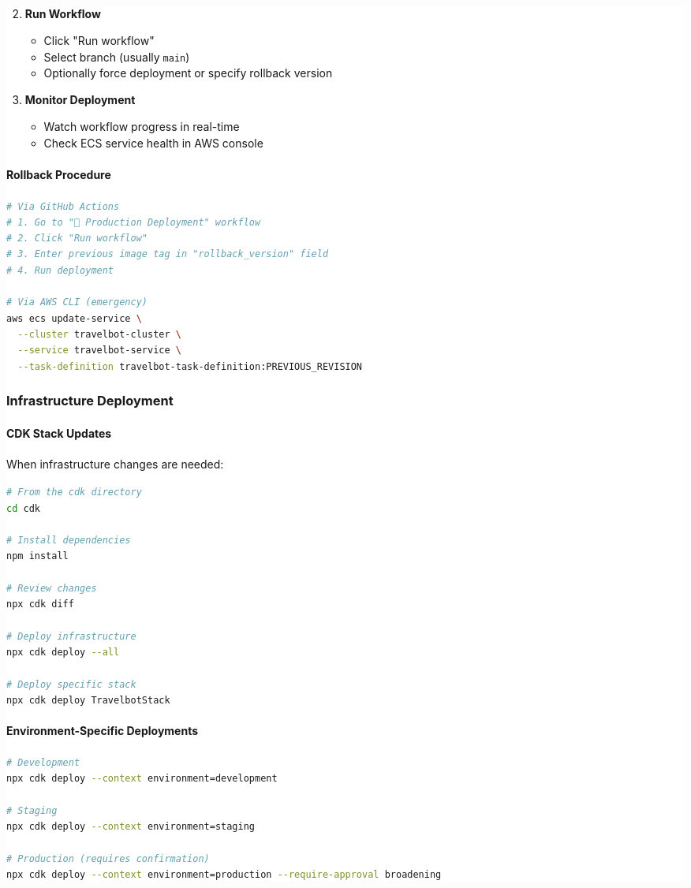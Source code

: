 2. **Run Workflow**
   - Click "Run workflow"
   - Select branch (usually `main`)
   - Optionally force deployment or specify rollback version

3. **Monitor Deployment**
   - Watch workflow progress in real-time
   - Check ECS service health in AWS console

#### Rollback Procedure
```bash
# Via GitHub Actions
# 1. Go to "🚀 Production Deployment" workflow
# 2. Click "Run workflow"
# 3. Enter previous image tag in "rollback_version" field
# 4. Run deployment

# Via AWS CLI (emergency)
aws ecs update-service \
  --cluster travelbot-cluster \
  --service travelbot-service \
  --task-definition travelbot-task-definition:PREVIOUS_REVISION
```

### Infrastructure Deployment

#### CDK Stack Updates
When infrastructure changes are needed:

```bash
# From the cdk directory
cd cdk

# Install dependencies
npm install

# Review changes
npx cdk diff

# Deploy infrastructure
npx cdk deploy --all

# Deploy specific stack
npx cdk deploy TravelbotStack
```

#### Environment-Specific Deployments
```bash
# Development
npx cdk deploy --context environment=development

# Staging
npx cdk deploy --context environment=staging

# Production (requires confirmation)
npx cdk deploy --context environment=production --require-approval broadening
```
